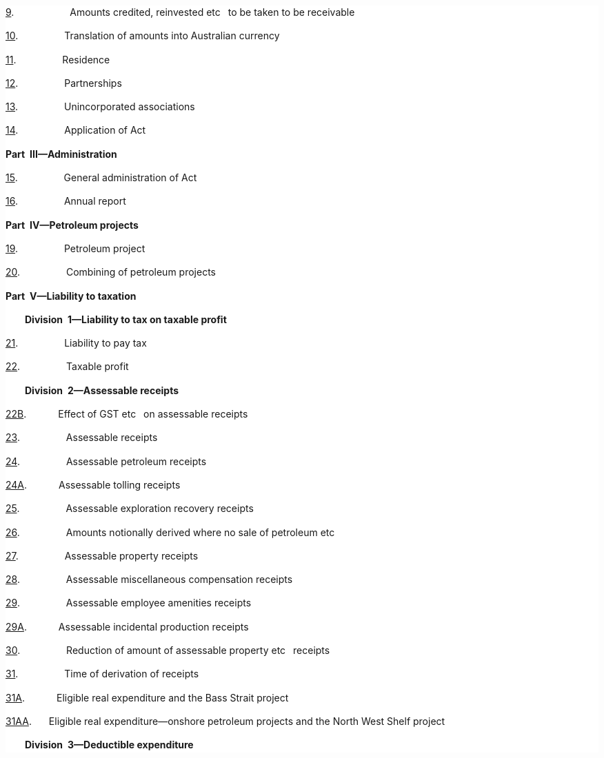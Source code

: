 [9](#9).            Amounts credited, reinvested etc  to be taken to be receivable

[10](#10).          Translation of amounts into Australian currency

[11](#11).          Residence

[12](#12).          Partnerships

[13](#13).          Unincorporated associations

[14](#14).          Application of Act

**Part III—Administration**

[15](#15).          General administration of Act

[16](#16).          Annual report

**Part IV—Petroleum projects**

[19](#19).          Petroleum project

[20](#20).          Combining of petroleum projects

**Part V—Liability to taxation** 

    **Division 1—Liability to tax on taxable profit**

[21](#21).          Liability to pay tax

[22](#22).          Taxable profit

    **Division 2—Assessable receipts**

[22B](#22B).       Effect of GST etc  on assessable receipts

[23](#23).          Assessable receipts

[24](#24).          Assessable petroleum receipts

[24A](#24A).       Assessable tolling receipts

[25](#25).          Assessable exploration recovery receipts

[26](#26).          Amounts notionally derived where no sale of petroleum etc 

[27](#27).          Assessable property receipts

[28](#28).          Assessable miscellaneous compensation receipts

[29](#29).          Assessable employee amenities receipts

[29A](#29A).       Assessable incidental production receipts

[30](#30).          Reduction of amount of assessable property etc  receipts

[31](#31).          Time of derivation of receipts

[31A](#31A).       Eligible real expenditure and the Bass Strait project

[31AA](#31AA).    Eligible real expenditure—onshore petroleum projects and the North West Shelf project

    **Division 3—Deductible expenditure**
